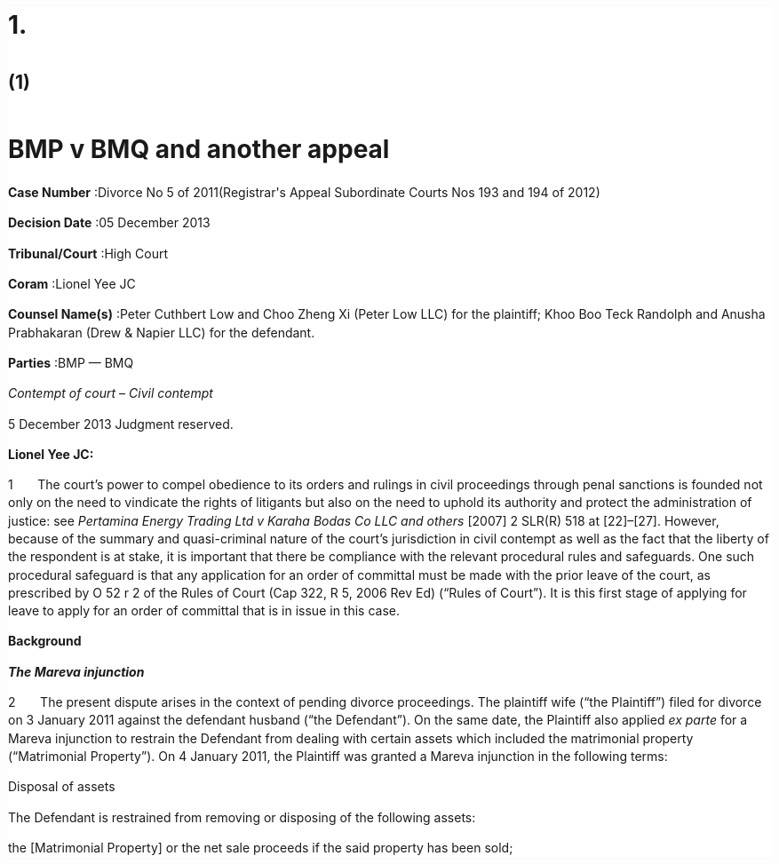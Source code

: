 # 1. 

## (1) 

# BMP v BMQ and another appeal 



**Case Number** :Divorce No 5 of 2011(Registrar's Appeal Subordinate Courts Nos 193 and 194 of 2012) 

**Decision Date** :05 December 2013 

**Tribunal/Court** :High Court 

**Coram** :Lionel Yee JC 

**Counsel Name(s)** :Peter Cuthbert Low and Choo Zheng Xi (Peter Low LLC) for the plaintiff; Khoo Boo Teck Randolph and Anusha Prabhakaran (Drew & Napier LLC) for the defendant. 

**Parties** :BMP — BMQ 

_Contempt of court_ – _Civil contempt_ 

5 December 2013 Judgment reserved. 

**Lionel Yee JC:** 

1       The court’s power to compel obedience to its orders and rulings in civil proceedings through penal sanctions is founded not only on the need to vindicate the rights of litigants but also on the need to uphold its authority and protect the administration of justice: see _Pertamina Energy Trading Ltd v Karaha Bodas Co LLC and others_ <span class="citation">[2007] 2 SLR(R) 518</span> at [22]–[27]. However, because of the summary and quasi-criminal nature of the court’s jurisdiction in civil contempt as well as the fact that the liberty of the respondent is at stake, it is important that there be compliance with the relevant procedural rules and safeguards. One such procedural safeguard is that any application for an order of committal must be made with the prior leave of the court, as prescribed by O 52 r 2 of the Rules of Court (Cap 322, R 5, 2006 Rev Ed) (“Rules of Court”). It is this first stage of applying for leave to apply for an order of committal that is in issue in this case. 

**Background** 

**_The Mareva injunction_** 

2       The present dispute arises in the context of pending divorce proceedings. The plaintiff wife (“the Plaintiff”) filed for divorce on 3 January 2011 against the defendant husband (“the Defendant”). On the same date, the Plaintiff also applied _ex parte_ for a Mareva injunction to restrain the Defendant from dealing with certain assets which included the matrimonial property (“Matrimonial Property”). On 4 January 2011, the Plaintiff was granted a Mareva injunction in the following terms: 

 Disposal of assets 

 The Defendant is restrained from removing or disposing of the following assets: 

 the [Matrimonial Property] or the net sale proceeds if the said property has been sold; 

